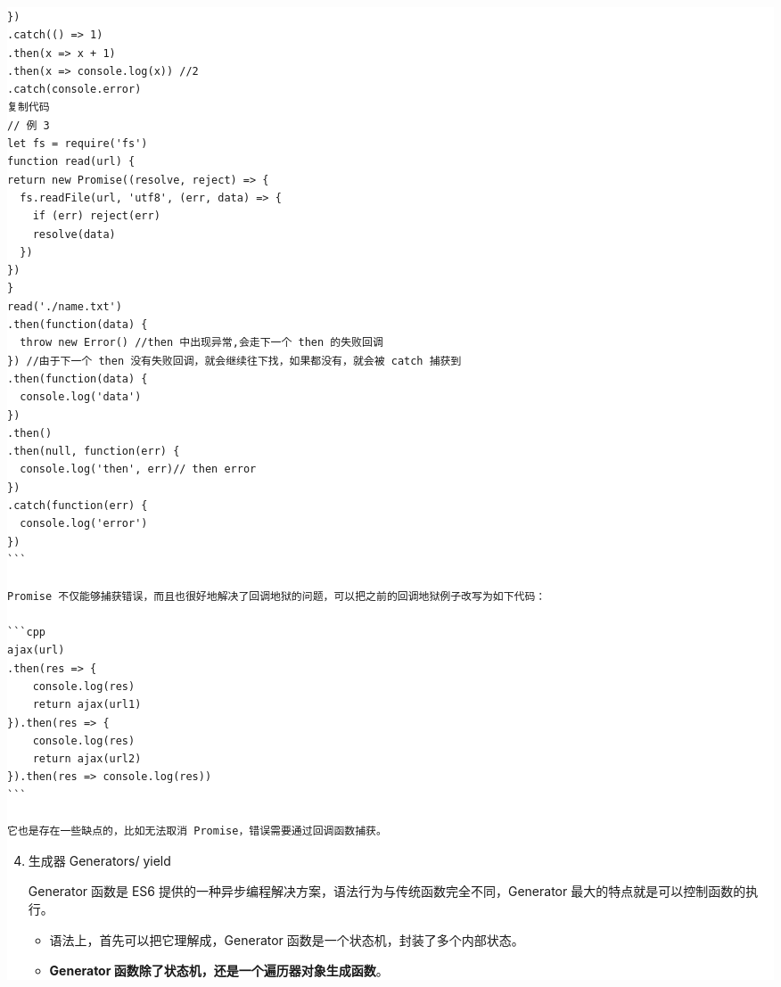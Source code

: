     })
    .catch(() => 1)
    .then(x => x + 1)
    .then(x => console.log(x)) //2
    .catch(console.error)
    复制代码
    // 例 3
    let fs = require('fs')
    function read(url) {
    return new Promise((resolve, reject) => {
      fs.readFile(url, 'utf8', (err, data) => {
        if (err) reject(err)
        resolve(data)
      })
    })
    }
    read('./name.txt')
    .then(function(data) {
      throw new Error() //then 中出现异常,会走下一个 then 的失败回调
    }) //由于下一个 then 没有失败回调，就会继续往下找，如果都没有，就会被 catch 捕获到
    .then(function(data) {
      console.log('data')
    })
    .then()
    .then(null, function(err) {
      console.log('then', err)// then error
    })
    .catch(function(err) {
      console.log('error')
    })
    ```

    Promise 不仅能够捕获错误，而且也很好地解决了回调地狱的问题，可以把之前的回调地狱例子改写为如下代码：

    ```cpp
    ajax(url)
    .then(res => {
        console.log(res)
        return ajax(url1)
    }).then(res => {
        console.log(res)
        return ajax(url2)
    }).then(res => console.log(res))
    ```

    它也是存在一些缺点的，比如无法取消 Promise，错误需要通过回调函数捕获。

4.  生成器 Generators/ yield

    Generator 函数是 ES6 提供的一种异步编程解决方案，语法行为与传统函数完全不同，Generator 最大的特点就是可以控制函数的执行。

    *   语法上，首先可以把它理解成，Generator 函数是一个状态机，封装了多个内部状态。

    *   **Generator 函数除了状态机，还是一个遍历器对象生成函数**。
